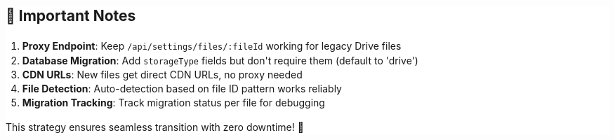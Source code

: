 ## 🚨 **Important Notes**

1. **Proxy Endpoint**: Keep `/api/settings/files/:fileId` working for legacy Drive files
2. **Database Migration**: Add `storageType` fields but don't require them (default to 'drive')
3. **CDN URLs**: New files get direct CDN URLs, no proxy needed
4. **File Detection**: Auto-detection based on file ID pattern works reliably
5. **Migration Tracking**: Track migration status per file for debugging

This strategy ensures seamless transition with zero downtime! 🚀 